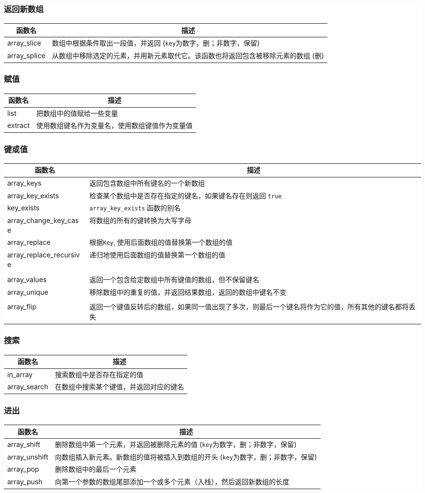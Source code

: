 ### [](#返回新数组 "返回新数组")返回新数组

| 函数名 | 描述 |
| --- | --- |
| array_slice | 数组中根据条件取出一段值，并返回 (`key`为数字，删；非数字，保留) |
| array_splice | 从数组中移除选定的元素，并用新元素取代它。该函数也将返回包含被移除元素的数组 (删) |

### [](#赋值 "赋值")赋值

| 函数名 | 描述 |
| --- | --- |
| list | 把数组中的值赋给一些变量 |
| extract | 使用数组键名作为变量名，使用数组键值作为变量值 |

### [](#键或值 "键或值")键或值

| 函数名 | 描述 |
| --- | --- |
| array_keys | 返回包含数组中所有键名的一个新数组 |
| array_key_exists | 检查某个数组中是否存在指定的键名，如果键名存在则返回 `true` |
| key_exists | `array_key_exists` 函数的别名 |
| array_change_key_case | 将数组的所有的键转换为大写字母 |
| array_replace | 根据`Key`, 使用后面数组的值替换第一个数组的值 |
| array_replace_recursive | 递归地使用后面数组的值替换第一个数组的值 |
|  |  |
| array_values | 返回一个包含给定数组中所有键值的数组，但不保留键名 |
| array_unique | 移除数组中的重复的值，并返回结果数组，返回的数组中键名不变 |
|  |  |
| array_flip | 返回一个键值反转后的数组，如果同一值出现了多次，则最后一个键名将作为它的值，所有其他的键名都将丢失 |

### [](#搜索-1 "搜索")搜索

| 函数名 | 描述 |
| --- | --- |
| in_array | 搜索数组中是否存在指定的值 |
| array_search | 在数组中搜索某个键值，并返回对应的键名 |

### [](#进出 "进出")进出

| 函数名 | 描述 |
| --- | --- |
| array_shift | 删除数组中第一个元素，并返回被删除元素的值 (`key`为数字，删；非数字，保留) |
| array_unshift | 向数组插入新元素。新数组的值将被插入到数组的开头 (`key`为数字，删；非数字，保留) |
| array_pop | 删除数组中的最后一个元素 |
| array_push | 向第一个参数的数组尾部添加一个或多个元素（入栈），然后返回新数组的长度 |
